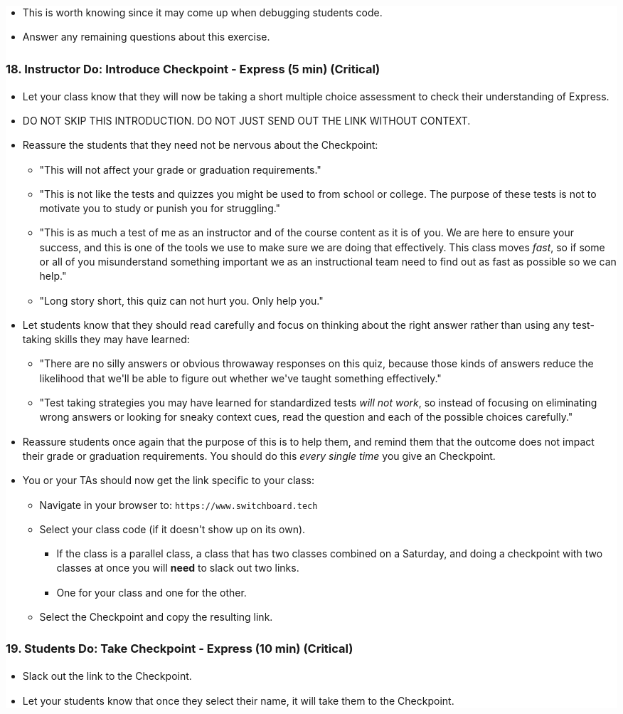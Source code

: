   * This is worth knowing since it may come up when debugging students code.

* Answer any remaining questions about this exercise.

### 18. Instructor Do: Introduce Checkpoint - Express (5 min) (Critical)

* Let your class know that they will now be taking a short multiple choice assessment to check their understanding of Express.

* DO NOT SKIP THIS INTRODUCTION. DO NOT JUST SEND OUT THE LINK WITHOUT CONTEXT.

* Reassure the students that they need not be nervous about the Checkpoint:

  * "This will not affect your grade or graduation requirements."

  * "This is not like the tests and quizzes you might be used to from school or college. The purpose of these tests is not to motivate you to study or punish you for struggling."

  * "This is as much a test of me as an instructor and of the course content as it is of you. We are here to ensure your success, and this is one of the tools we use to make sure we are doing that effectively. This class moves _fast_, so if some or all of you misunderstand something important we as an instructional team need to find out as fast as possible so we can help."

  * "Long story short, this quiz can not hurt you. Only help you."

* Let students know that they should read carefully and focus on thinking about the right answer rather than using any test-taking skills they may have learned:

  * "There are no silly answers or obvious throwaway responses on this quiz, because those kinds of answers reduce the likelihood that we'll be able to figure out whether we've taught something effectively."

  * "Test taking strategies you may have learned for standardized tests _will not work_, so instead of focusing on eliminating wrong answers or looking for sneaky context cues, read the question and each of the possible choices carefully."

* Reassure students once again that the purpose of this is to help them, and remind them that the outcome does not impact their grade or graduation requirements. You should do this _every single time_ you give an Checkpoint.

* You or your TAs should now get the link specific to your class:

  * Navigate in your browser to: `https://www.switchboard.tech`

  * Select your class code (if it doesn't show up on its own).

    * If the class is a parallel class, a class that has two classes combined on a Saturday, and doing a checkpoint with two classes at once you will **need** to slack out two links.

    * One for your class and one for the other.

  * Select the Checkpoint and copy the resulting link.

### 19. Students Do: Take Checkpoint - Express (10 min) (Critical)

* Slack out the link to the Checkpoint.

* Let your students know that once they select their name, it will take them to the Checkpoint.
